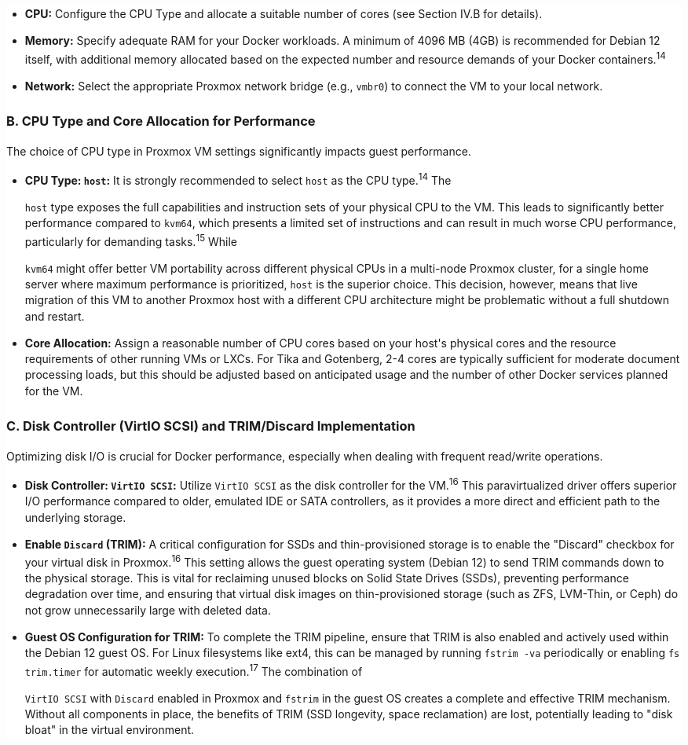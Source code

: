 - **CPU:** Configure the CPU Type and allocate a suitable number of cores (see Section IV.B for details).
    
- **Memory:** Specify adequate RAM for your Docker workloads. A minimum of 4096 MB (4GB) is recommended for Debian 12 itself, with additional memory allocated based on the expected number and resource demands of your Docker containers.<sup>14</sup>
    
- **Network:** Select the appropriate Proxmox network bridge (e.g., `vmbr0`) to connect the VM to your local network.
    

### B. CPU Type and Core Allocation for Performance

The choice of CPU type in Proxmox VM settings significantly impacts guest performance.

- **CPU Type: `host`:** It is strongly recommended to select `host` as the CPU type.<sup>14</sup> The
    
    `host` type exposes the full capabilities and instruction sets of your physical CPU to the VM. This leads to significantly better performance compared to `kvm64`, which presents a limited set of instructions and can result in much worse CPU performance, particularly for demanding tasks.<sup>15</sup> While
    
    `kvm64` might offer better VM portability across different physical CPUs in a multi-node Proxmox cluster, for a single home server where maximum performance is prioritized, `host` is the superior choice. This decision, however, means that live migration of this VM to another Proxmox host with a different CPU architecture might be problematic without a full shutdown and restart.
    
- **Core Allocation:** Assign a reasonable number of CPU cores based on your host's physical cores and the resource requirements of other running VMs or LXCs. For Tika and Gotenberg, 2-4 cores are typically sufficient for moderate document processing loads, but this should be adjusted based on anticipated usage and the number of other Docker services planned for the VM.
    

### C. Disk Controller (VirtIO SCSI) and TRIM/Discard Implementation

Optimizing disk I/O is crucial for Docker performance, especially when dealing with frequent read/write operations.

- **Disk Controller: `VirtIO SCSI`:** Utilize `VirtIO SCSI` as the disk controller for the VM.<sup>16</sup> This paravirtualized driver offers superior I/O performance compared to older, emulated IDE or SATA controllers, as it provides a more direct and efficient path to the underlying storage.
    
- **Enable `Discard` (TRIM):** A critical configuration for SSDs and thin-provisioned storage is to enable the "Discard" checkbox for your virtual disk in Proxmox.<sup>16</sup> This setting allows the guest operating system (Debian 12) to send TRIM commands down to the physical storage. This is vital for reclaiming unused blocks on Solid State Drives (SSDs), preventing performance degradation over time, and ensuring that virtual disk images on thin-provisioned storage (such as ZFS, LVM-Thin, or Ceph) do not grow unnecessarily large with deleted data.
    
- **Guest OS Configuration for TRIM:** To complete the TRIM pipeline, ensure that TRIM is also enabled and actively used within the Debian 12 guest OS. For Linux filesystems like ext4, this can be managed by running `fstrim -va` periodically or enabling `fstrim.timer` for automatic weekly execution.<sup>17</sup> The combination of
    
    `VirtIO SCSI` with `Discard` enabled in Proxmox and `fstrim` in the guest OS creates a complete and effective TRIM mechanism. Without all components in place, the benefits of TRIM (SSD longevity, space reclamation) are lost, potentially leading to "disk bloat" in the virtual environment.
    